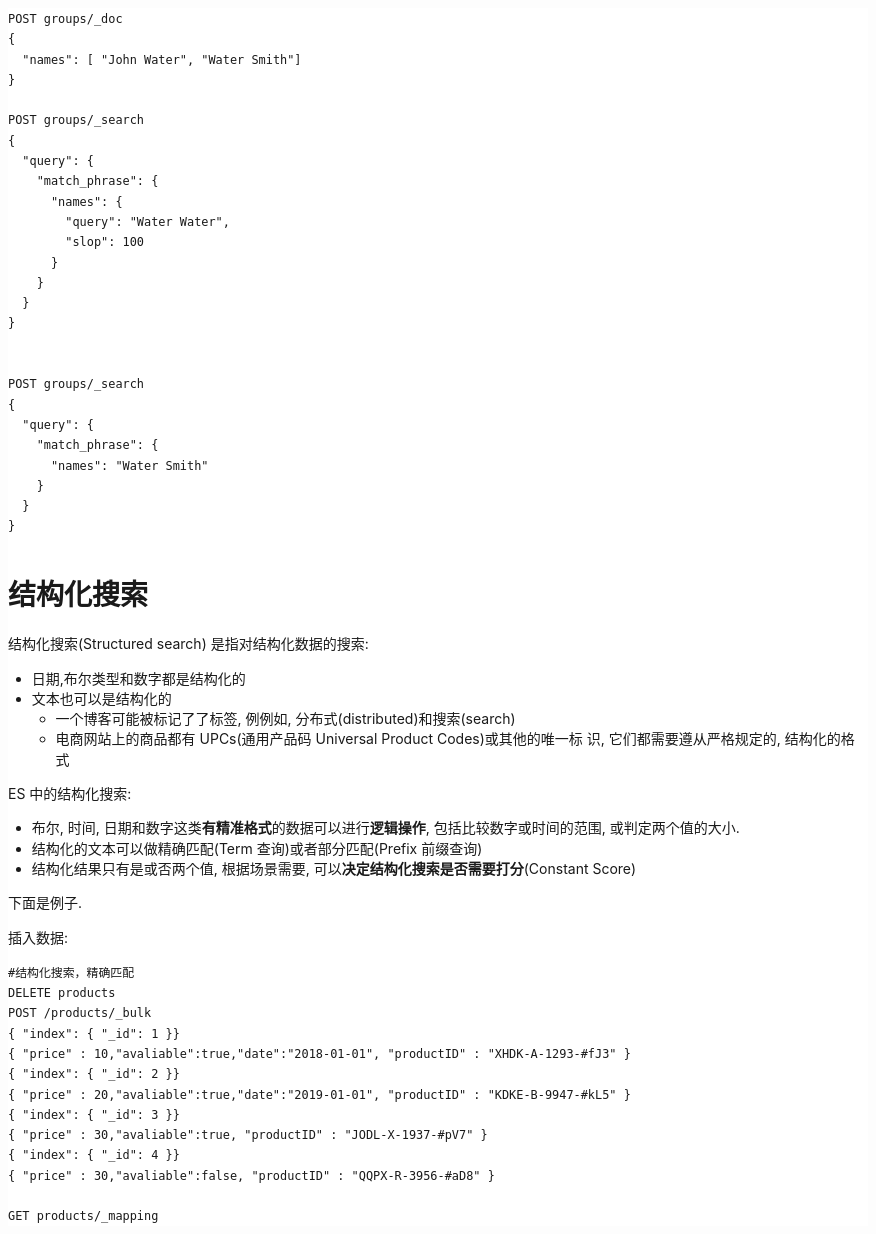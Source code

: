 ```
POST groups/_doc
{
  "names": [ "John Water", "Water Smith"]
}

POST groups/_search
{
  "query": {
    "match_phrase": {
      "names": {
        "query": "Water Water",
        "slop": 100
      }
    }
  }
}


POST groups/_search
{
  "query": {
    "match_phrase": {
      "names": "Water Smith"
    }
  }
}
```

# 结构化搜索

结构化搜索(Structured search) 是指对结构化数据的搜索:

* 日期,布尔类型和数字都是结构化的
* 文本也可以是结构化的
  * 一个博客可能被标记了了标签, 例例如, 分布式(distributed)和搜索(search)
  * 电商网站上的商品都有 UPCs(通用产品码 Universal Product Codes)或其他的唯一标
    识, 它们都需要遵从严格规定的, 结构化的格式

ES 中的结构化搜索:

* 布尔, 时间, 日期和数字这类**有精准格式**的数据可以进行**逻辑操作**, 包括比较数字或时间的范围, 或判定两个值的大小.
* 结构化的文本可以做精确匹配(Term 查询)或者部分匹配(Prefix 前缀查询)
* 结构化结果只有是或否两个值, 根据场景需要, 可以**决定结构化搜索是否需要打分**(Constant Score)

下面是例子.

插入数据:

```
#结构化搜索，精确匹配
DELETE products
POST /products/_bulk
{ "index": { "_id": 1 }}
{ "price" : 10,"avaliable":true,"date":"2018-01-01", "productID" : "XHDK-A-1293-#fJ3" }
{ "index": { "_id": 2 }}
{ "price" : 20,"avaliable":true,"date":"2019-01-01", "productID" : "KDKE-B-9947-#kL5" }
{ "index": { "_id": 3 }}
{ "price" : 30,"avaliable":true, "productID" : "JODL-X-1937-#pV7" }
{ "index": { "_id": 4 }}
{ "price" : 30,"avaliable":false, "productID" : "QQPX-R-3956-#aD8" }

GET products/_mapping
```
